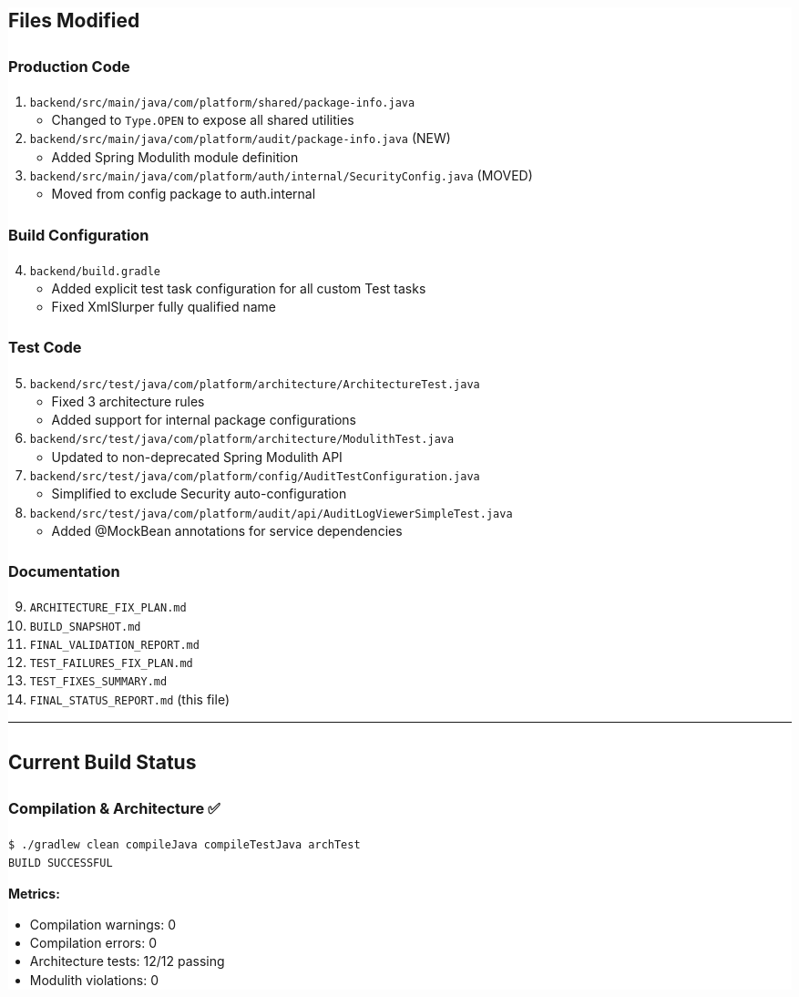 ## Files Modified

### Production Code
1. `backend/src/main/java/com/platform/shared/package-info.java`
   - Changed to `Type.OPEN` to expose all shared utilities
2. `backend/src/main/java/com/platform/audit/package-info.java` (NEW)
   - Added Spring Modulith module definition
3. `backend/src/main/java/com/platform/auth/internal/SecurityConfig.java` (MOVED)
   - Moved from config package to auth.internal

### Build Configuration
4. `backend/build.gradle`
   - Added explicit test task configuration for all custom Test tasks
   - Fixed XmlSlurper fully qualified name

### Test Code
5. `backend/src/test/java/com/platform/architecture/ArchitectureTest.java`
   - Fixed 3 architecture rules
   - Added support for internal package configurations
6. `backend/src/test/java/com/platform/architecture/ModulithTest.java`
   - Updated to non-deprecated Spring Modulith API
7. `backend/src/test/java/com/platform/config/AuditTestConfiguration.java`
   - Simplified to exclude Security auto-configuration
8. `backend/src/test/java/com/platform/audit/api/AuditLogViewerSimpleTest.java`
   - Added @MockBean annotations for service dependencies

### Documentation
9. `ARCHITECTURE_FIX_PLAN.md`
10. `BUILD_SNAPSHOT.md`
11. `FINAL_VALIDATION_REPORT.md`
12. `TEST_FAILURES_FIX_PLAN.md`
13. `TEST_FIXES_SUMMARY.md`
14. `FINAL_STATUS_REPORT.md` (this file)

---

## Current Build Status

### Compilation & Architecture ✅
```bash
$ ./gradlew clean compileJava compileTestJava archTest
BUILD SUCCESSFUL
```

**Metrics:**
- Compilation warnings: 0
- Compilation errors: 0
- Architecture tests: 12/12 passing
- Modulith violations: 0
